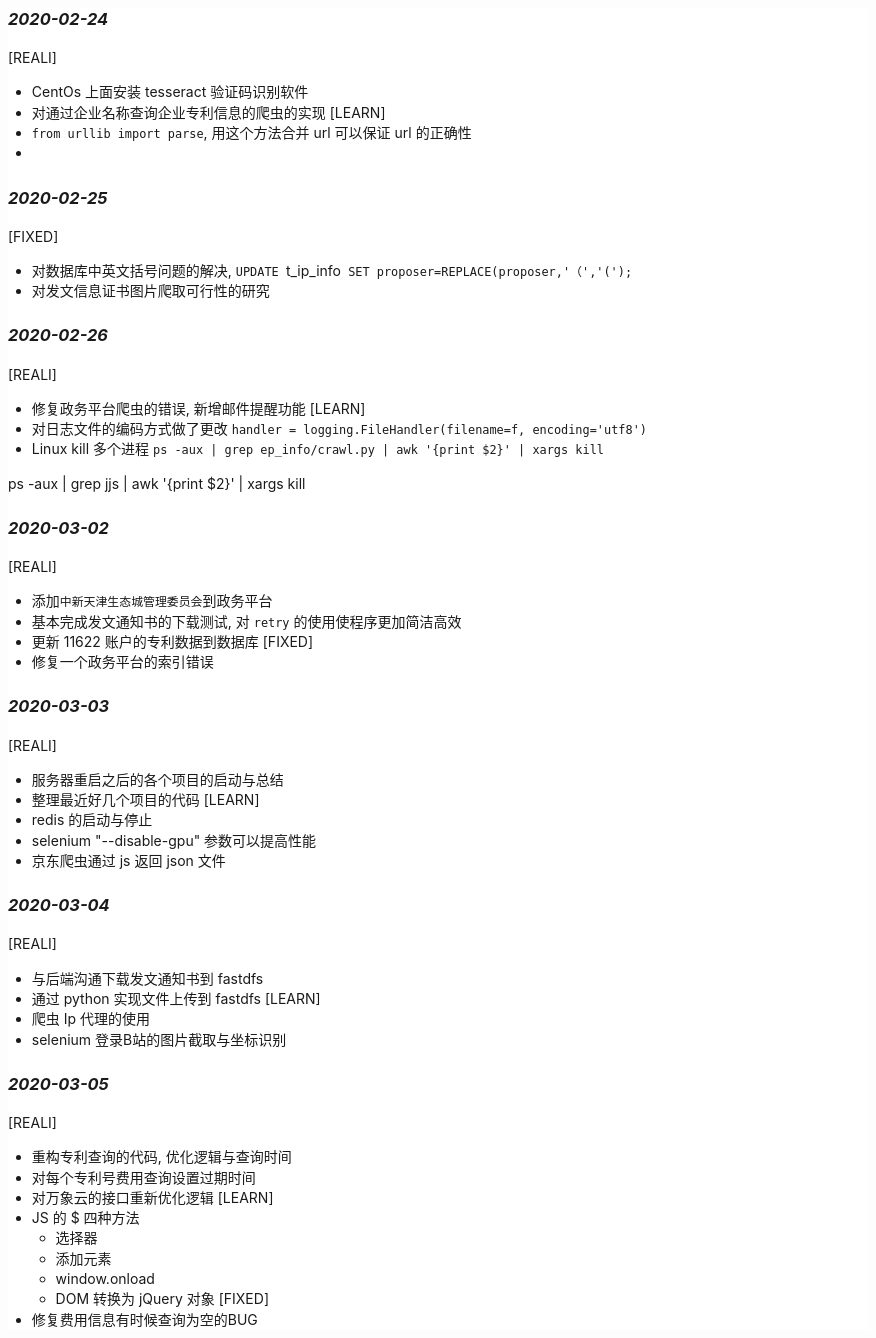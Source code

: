 ### *2020-02-24*
[REALI]
- CentOs 上面安装 tesseract 验证码识别软件
- 对通过企业名称查询企业专利信息的爬虫的实现
[LEARN]
- `from urllib import parse`, 用这个方法合并 url 可以保证 url 的正确性
- 

### *2020-02-25*
[FIXED]
- 对数据库中英文括号问题的解决, `UPDATE `t_ip_info` SET proposer=REPLACE(proposer,'（','(');`
- 对发文信息证书图片爬取可行性的研究

### *2020-02-26*
[REALI]
- 修复政务平台爬虫的错误, 新增邮件提醒功能
[LEARN]
- 对日志文件的编码方式做了更改 `handler = logging.FileHandler(filename=f, encoding='utf8')`
- Linux kill 多个进程 `ps -aux | grep ep_info/crawl.py | awk '{print $2}' | xargs kill`

ps -aux | grep jjs | awk '{print $2}' | xargs kill

### *2020-03-02*
[REALI]
- 添加`中新天津生态城管理委员会`到政务平台
- 基本完成发文通知书的下载测试, 对 `retry` 的使用使程序更加简洁高效
- 更新 11622 账户的专利数据到数据库
[FIXED]
- 修复一个政务平台的索引错误

### *2020-03-03*
[REALI]
- 服务器重启之后的各个项目的启动与总结
- 整理最近好几个项目的代码
[LEARN]
- redis 的启动与停止
- selenium "--disable-gpu" 参数可以提高性能
- 京东爬虫通过 js 返回 json 文件

### *2020-03-04*
[REALI]
- 与后端沟通下载发文通知书到 fastdfs
- 通过 python 实现文件上传到 fastdfs
[LEARN]
- 爬虫 Ip 代理的使用
- selenium 登录B站的图片截取与坐标识别

### *2020-03-05*
[REALI]
- 重构专利查询的代码, 优化逻辑与查询时间
- 对每个专利号费用查询设置过期时间
- 对万象云的接口重新优化逻辑
[LEARN]
- JS 的 $ 四种方法
  - 选择器
  - 添加元素
  - window.onload
  - DOM 转换为 jQuery 对象
[FIXED]
- 修复费用信息有时候查询为空的BUG
